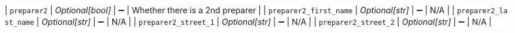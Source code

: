 | `preparer2`                                                                                                                                                                                                                                                                      | *Optional[bool]*                                                                                                                                                                                                                                                                 | :heavy_minus_sign:                                                                                                                                                                                                                                                               | Whether there is a 2nd preparer                                                                                                                                                                                                                                                  |
| `preparer2_first_name`                                                                                                                                                                                                                                                           | *Optional[str]*                                                                                                                                                                                                                                                                  | :heavy_minus_sign:                                                                                                                                                                                                                                                               | N/A                                                                                                                                                                                                                                                                              |
| `preparer2_last_name`                                                                                                                                                                                                                                                            | *Optional[str]*                                                                                                                                                                                                                                                                  | :heavy_minus_sign:                                                                                                                                                                                                                                                               | N/A                                                                                                                                                                                                                                                                              |
| `preparer2_street_1`                                                                                                                                                                                                                                                             | *Optional[str]*                                                                                                                                                                                                                                                                  | :heavy_minus_sign:                                                                                                                                                                                                                                                               | N/A                                                                                                                                                                                                                                                                              |
| `preparer2_street_2`                                                                                                                                                                                                                                                             | *Optional[str]*                                                                                                                                                                                                                                                                  | :heavy_minus_sign:                                                                                                                                                                                                                                                               | N/A                                                                                                                                                                                                                                                                              |